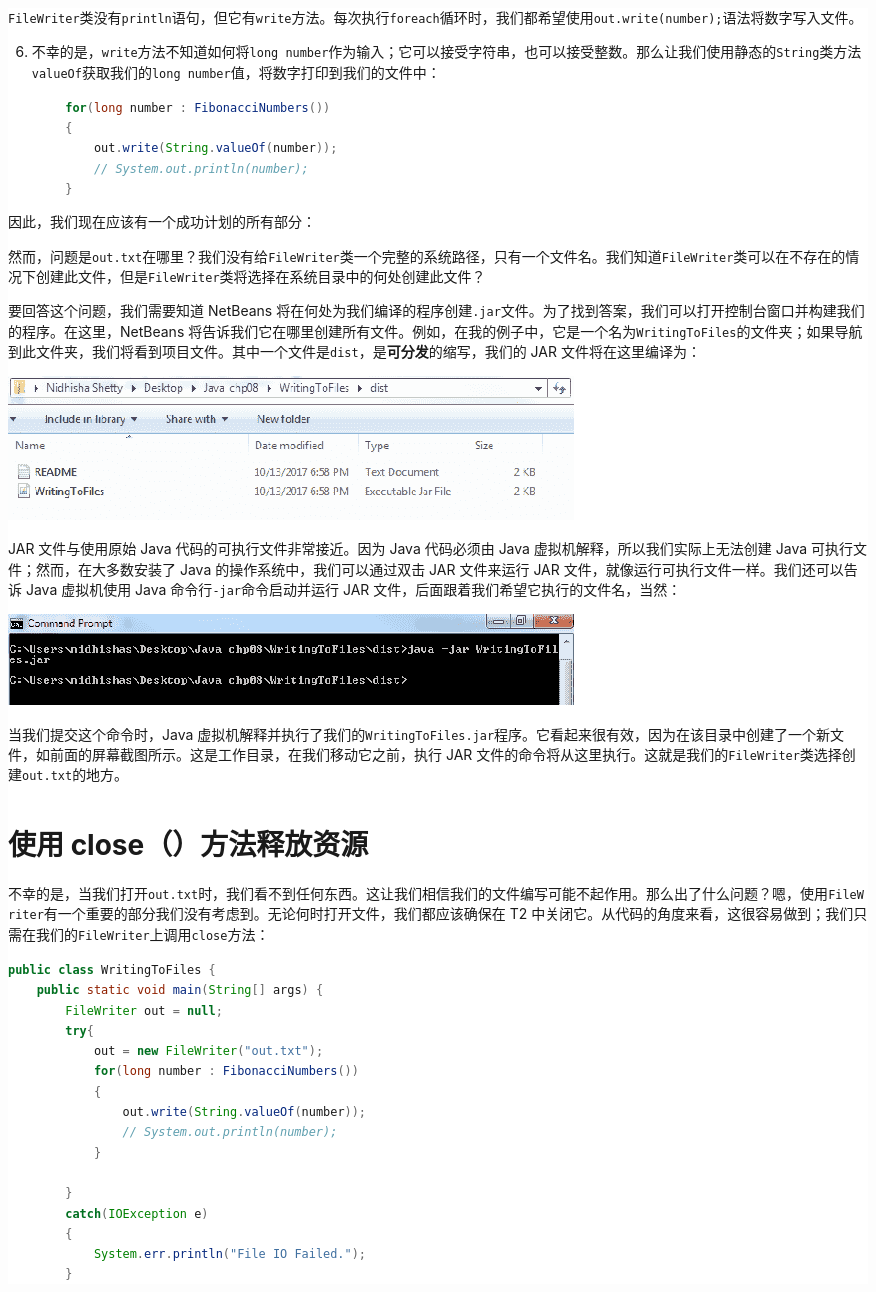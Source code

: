 `FileWriter`类没有`println`语句，但它有`write`方法。每次执行`foreach`循环时，我们都希望使用`out.write(number);`语法将数字写入文件。

6.  不幸的是，`write`方法不知道如何将`long number`作为输入；它可以接受字符串，也可以接受整数。那么让我们使用静态的`String`类方法`valueOf`获取我们的`long number`值，将数字打印到我们的文件中：

```java
        for(long number : FibonacciNumbers()) 
        { 
            out.write(String.valueOf(number)); 
            // System.out.println(number); 
        } 
```

因此，我们现在应该有一个成功计划的所有部分：

然而，问题是`out.txt`在哪里？我们没有给`FileWriter`类一个完整的系统路径，只有一个文件名。我们知道`FileWriter`类可以在不存在的情况下创建此文件，但是`FileWriter`类将选择在系统目录中的何处创建此文件？

要回答这个问题，我们需要知道 NetBeans 将在何处为我们编译的程序创建`.jar`文件。为了找到答案，我们可以打开控制台窗口并构建我们的程序。在这里，NetBeans 将告诉我们它在哪里创建所有文件。例如，在我的例子中，它是一个名为`WritingToFiles`的文件夹；如果导航到此文件夹，我们将看到项目文件。其中一个文件是`dist`，是**可分发**的缩写，我们的 JAR 文件将在这里编译为：

![](img/4b4712a9-692f-47dc-bac8-085a3768f239.png)

JAR 文件与使用原始 Java 代码的可执行文件非常接近。因为 Java 代码必须由 Java 虚拟机解释，所以我们实际上无法创建 Java 可执行文件；然而，在大多数安装了 Java 的操作系统中，我们可以通过双击 JAR 文件来运行 JAR 文件，就像运行可执行文件一样。我们还可以告诉 Java 虚拟机使用 Java 命令行`-jar`命令启动并运行 JAR 文件，后面跟着我们希望它执行的文件名，当然：

![](img/0df1bcb5-9a5d-4ff4-9675-e3e73121a04d.png)

当我们提交这个命令时，Java 虚拟机解释并执行了我们的`WritingToFiles.jar`程序。它看起来很有效，因为在该目录中创建了一个新文件，如前面的屏幕截图所示。这是工作目录，在我们移动它之前，执行 JAR 文件的命令将从这里执行。这就是我们的`FileWriter`类选择创建`out.txt`的地方。

# 使用 close（）方法释放资源

不幸的是，当我们打开`out.txt`时，我们看不到任何东西。这让我们相信我们的文件编写可能不起作用。那么出了什么问题？嗯，使用`FileWriter`有一个重要的部分我们没有考虑到。无论何时打开文件，我们都应该确保在 T2 中关闭它。从代码的角度来看，这很容易做到；我们只需在我们的`FileWriter`上调用`close`方法：

```java
public class WritingToFiles { 
    public static void main(String[] args) { 
        FileWriter out = null; 
        try{ 
            out = new FileWriter("out.txt"); 
            for(long number : FibonacciNumbers()) 
            { 
                out.write(String.valueOf(number)); 
                // System.out.println(number); 
            } 

        } 
        catch(IOException e) 
        { 
            System.err.println("File IO Failed."); 
        } 
```